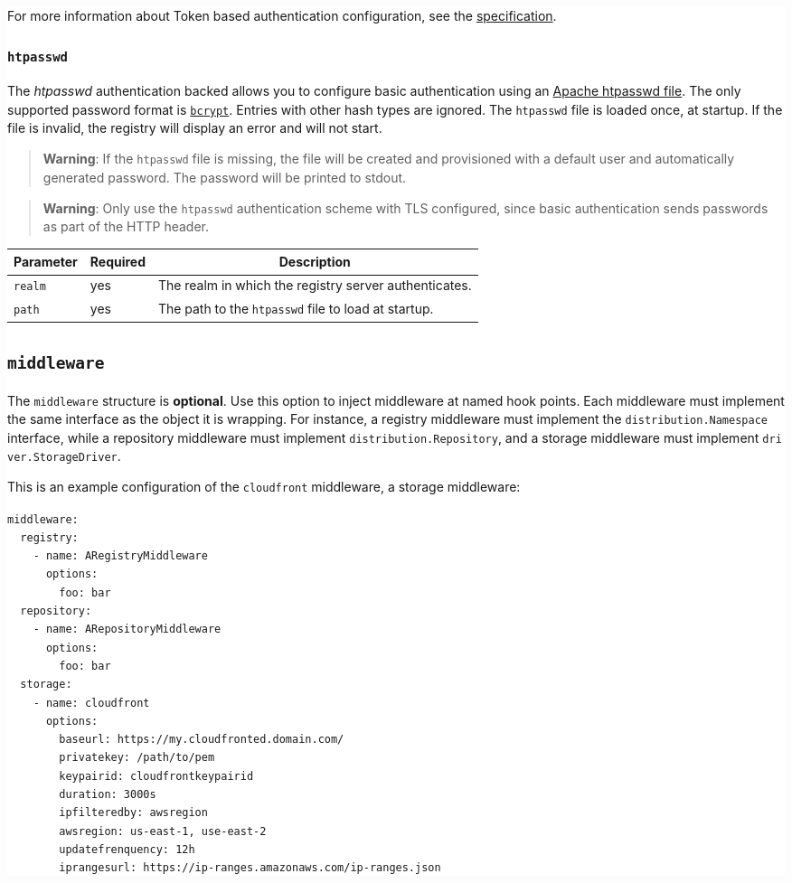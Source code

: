 
For more information about Token based authentication configuration, see the
[specification](spec/auth/token.md).

### `htpasswd`

The _htpasswd_ authentication backed allows you to configure basic
authentication using an
[Apache htpasswd file](https://httpd.apache.org/docs/2.4/programs/htpasswd.html).
The only supported password format is
[`bcrypt`](http://en.wikipedia.org/wiki/Bcrypt). Entries with other hash types
are ignored. The `htpasswd` file is loaded once, at startup. If the file is
invalid, the registry will display an error and will not start.

> **Warning**: If the `htpasswd` file is missing, the file will be created and provisioned with a default user and automatically generated password.
> The password will be printed to stdout.

> **Warning**: Only use the `htpasswd` authentication scheme with TLS
> configured, since basic authentication sends passwords as part of the HTTP
> header.

| Parameter | Required | Description                                           |
|-----------|----------|-------------------------------------------------------|
| `realm`   | yes      | The realm in which the registry server authenticates. |
| `path`    | yes      | The path to the `htpasswd` file to load at startup.   |

## `middleware`

The `middleware` structure is **optional**. Use this option to inject middleware at
named hook points. Each middleware must implement the same interface as the
object it is wrapping. For instance, a registry middleware must implement the
`distribution.Namespace` interface, while a repository middleware must implement
`distribution.Repository`, and a storage middleware must implement
`driver.StorageDriver`.

This is an example configuration of the `cloudfront`  middleware, a storage
middleware:

```none
middleware:
  registry:
    - name: ARegistryMiddleware
      options:
        foo: bar
  repository:
    - name: ARepositoryMiddleware
      options:
        foo: bar
  storage:
    - name: cloudfront
      options:
        baseurl: https://my.cloudfronted.domain.com/
        privatekey: /path/to/pem
        keypairid: cloudfrontkeypairid
        duration: 3000s
        ipfilteredby: awsregion
        awsregion: us-east-1, use-east-2
        updatefrenquency: 12h
        iprangesurl: https://ip-ranges.amazonaws.com/ip-ranges.json
```
